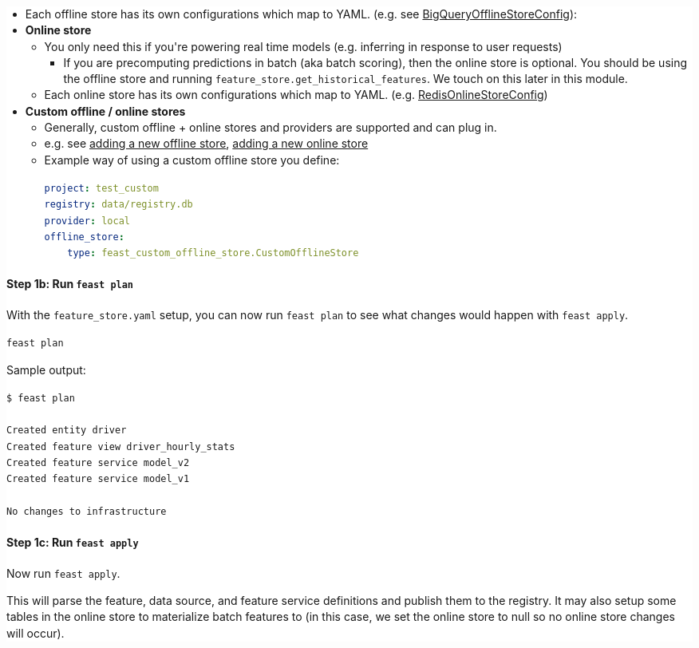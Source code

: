   - Each offline store has its own configurations which map to YAML. (e.g. see [BigQueryOfflineStoreConfig](https://rtd.feast.dev/en/master/index.html#feast.infra.offline_stores.bigquery.BigQueryOfflineStoreConfig)):
- **Online store**
  - You only need this if you're powering real time models (e.g. inferring in response to user requests)
    - If you are precomputing predictions in batch (aka batch scoring), then the online store is optional. You should be using the offline store and running `feature_store.get_historical_features`. We touch on this later in this module.
  - Each online store has its own configurations which map to YAML. (e.g. [RedisOnlineStoreConfig](https://rtd.feast.dev/en/master/feast.infra.online_stores.html#feast.infra.online_stores.redis.RedisOnlineStoreConfig))
- **Custom offline / online stores** 
  - Generally, custom offline + online stores and providers are supported and can plug in. 
  - e.g. see [adding a new offline store](https://docs.feast.dev/how-to-guides/adding-a-new-offline-store), [adding a new online store](https://docs.feast.dev/how-to-guides/adding-support-for-a-new-online-store)
  - Example way of using a custom offline store you define:
    ```yaml
    project: test_custom
    registry: data/registry.db
    provider: local
    offline_store:
        type: feast_custom_offline_store.CustomOfflineStore
    ```

#### Step 1b: Run `feast plan`

With the `feature_store.yaml` setup, you can now run `feast plan` to see what changes would happen with `feast apply`.

```bash
feast plan
```

Sample output:
```console
$ feast plan

Created entity driver
Created feature view driver_hourly_stats
Created feature service model_v2
Created feature service model_v1

No changes to infrastructure
```

#### Step 1c: Run `feast apply`
Now run `feast apply`. 

This will parse the feature, data source, and feature service definitions and publish them to the registry. It may also setup some tables in the online store to materialize batch features to (in this case, we set the online store to null so no online store changes will occur). 
